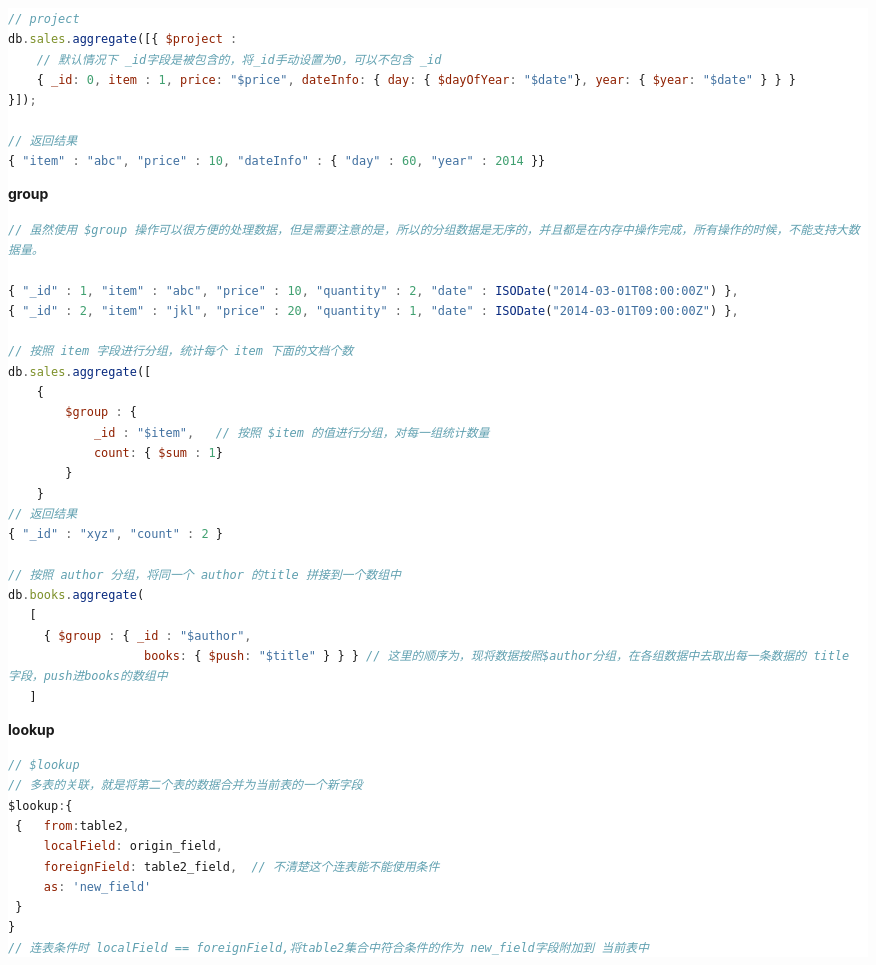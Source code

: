    ```js
   // project
   db.sales.aggregate([{ $project : 
       // 默认情况下 _id字段是被包含的，将_id手动设置为0，可以不包含 _id                 
       { _id: 0, item : 1, price: "$price", dateInfo: { day: { $dayOfYear: "$date"}, year: { $year: "$date" } } } 
   }]);
    
   // 返回结果
   { "item" : "abc", "price" : 10, "dateInfo" : { "day" : 60, "year" : 2014 }}
   ```

   **group**

   ```js
   // 虽然使用 $group 操作可以很方便的处理数据，但是需要注意的是，所以的分组数据是无序的，并且都是在内存中操作完成，所有操作的时候，不能支持大数据量。
   
   { "_id" : 1, "item" : "abc", "price" : 10, "quantity" : 2, "date" : ISODate("2014-03-01T08:00:00Z") },
   { "_id" : 2, "item" : "jkl", "price" : 20, "quantity" : 1, "date" : ISODate("2014-03-01T09:00:00Z") },
   
   // 按照 item 字段进行分组，统计每个 item 下面的文档个数
   db.sales.aggregate([
       {
           $group : {
               _id : "$item",   // 按照 $item 的值进行分组，对每一组统计数量
               count: { $sum : 1}
           }
       }
   // 返回结果
   { "_id" : "xyz", "count" : 2 }
   
   // 按照 author 分组，将同一个 author 的title 拼接到一个数组中
   db.books.aggregate(
      [
        { $group : { _id : "$author",
                      books: { $push: "$title" } } } // 这里的顺序为，现将数据按照$author分组，在各组数据中去取出每一条数据的 title 字段，push进books的数组中
      ]
   
   ```

   **lookup**

   ```js
   // $lookup	
   // 多表的关联，就是将第二个表的数据合并为当前表的一个新字段
   $lookup:{
   	{ 	from:table2,
   		localField: origin_field,
   		foreignField: table2_field,  // 不清楚这个连表能不能使用条件
   		as: 'new_field'
   	}
   }
   // 连表条件时 localField == foreignField,将table2集合中符合条件的作为 new_field字段附加到 当前表中
   ```
